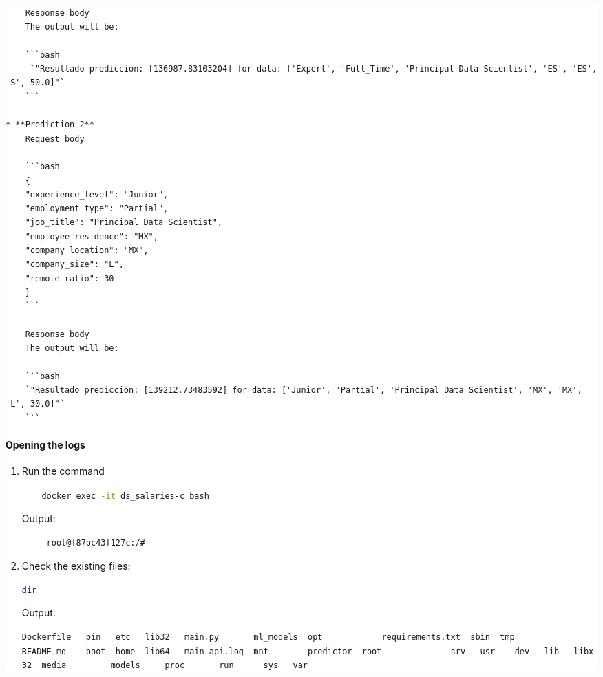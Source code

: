         Response body
        The output will be:

        ```bash
         `"Resultado predicción: [136987.83103204] for data: ['Expert', 'Full_Time', 'Principal Data Scientist', 'ES', 'ES', 'S', 50.0]"`
        ```

    * **Prediction 2**  
        Request body

        ```bash
        {
        "experience_level": "Junior",
        "employment_type": "Partial",
        "job_title": "Principal Data Scientist",
        "employee_residence": "MX",
        "company_location": "MX",
        "company_size": "L",
        "remote_ratio": 30
        }
        ```

        Response body
        The output will be:

        ```bash
        `"Resultado predicción: [139212.73483592] for data: ['Junior', 'Partial', 'Principal Data Scientist', 'MX', 'MX', 'L', 30.0]"`
        ```

#### Opening the logs

1. Run the command

    ```bash
        docker exec -it ds_salaries-c bash
    ```

    Output:

    ```bash
         root@f87bc43f127c:/# 
    ```

2. Check the existing files:

    ```bash
    dir
    ```

    Output:

    ```bash
    Dockerfile   bin   etc   lib32   main.py       ml_models  opt            requirements.txt  sbin  tmp
    README.md    boot  home  lib64   main_api.log  mnt        predictor  root              srv   usr    dev   lib   libx32  media         models     proc       run      sys   var  
    ```
